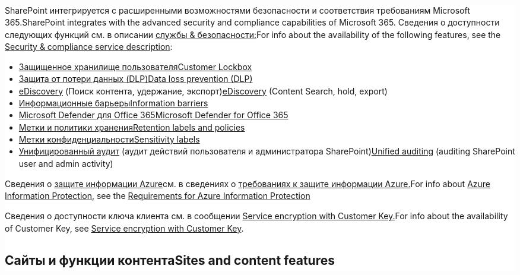 <span data-ttu-id="5be3e-199">SharePoint интегрируется с расширенными возможностями безопасности и соответствия требованиям Microsoft 365.</span><span class="sxs-lookup"><span data-stu-id="5be3e-199">SharePoint integrates with the advanced security and compliance capabilities of Microsoft 365.</span></span> <span data-ttu-id="5be3e-200">Сведения о доступности следующих функций см. в описании [службы & безопасности:](/office365/servicedescriptions/office-365-platform-service-description/office-365-securitycompliance-center)</span><span class="sxs-lookup"><span data-stu-id="5be3e-200">For info about the availability of the following features, see the [Security & compliance service description](/office365/servicedescriptions/office-365-platform-service-description/office-365-securitycompliance-center):</span></span>

- [<span data-ttu-id="5be3e-201">Защищенное хранилище пользователя</span><span class="sxs-lookup"><span data-stu-id="5be3e-201">Customer Lockbox</span></span>](/microsoft-365/compliance/customer-lockbox-requests)
- [<span data-ttu-id="5be3e-202">Защита от потери данных (DLP)</span><span class="sxs-lookup"><span data-stu-id="5be3e-202">Data loss prevention (DLP)</span></span>](/microsoft-365/compliance/data-loss-prevention-policies) 
- <span data-ttu-id="5be3e-203">[eDiscovery](/microsoft-365/compliance/ediscovery-cases) (Поиск контента, удержание, экспорт)</span><span class="sxs-lookup"><span data-stu-id="5be3e-203">[eDiscovery](/microsoft-365/compliance/ediscovery-cases) (Content Search, hold, export)</span></span>
- [<span data-ttu-id="5be3e-204">Информационные барьеры</span><span class="sxs-lookup"><span data-stu-id="5be3e-204">Information barriers</span></span>](/microsoft-365/compliance/information-barriers)
- [<span data-ttu-id="5be3e-205">Microsoft Defender для Office 365</span><span class="sxs-lookup"><span data-stu-id="5be3e-205">Microsoft Defender for Office 365</span></span>](/microsoft-365/security/office-365-security/atp-for-spo-odb-and-teams)
- [<span data-ttu-id="5be3e-206">Метки и политики хранения</span><span class="sxs-lookup"><span data-stu-id="5be3e-206">Retention labels and policies</span></span>](/microsoft-365/compliance/auto-apply-retention-labels-scenario)
- [<span data-ttu-id="5be3e-207">Метки конфиденциальности</span><span class="sxs-lookup"><span data-stu-id="5be3e-207">Sensitivity labels</span></span>](/microsoft-365/compliance/sensitivity-labels)
- <span data-ttu-id="5be3e-208">[Унифицированный аудит](/microsoft-365/compliance/search-the-audit-log-in-security-and-compliance) (аудит действий пользователя и администратора SharePoint)</span><span class="sxs-lookup"><span data-stu-id="5be3e-208">[Unified auditing](/microsoft-365/compliance/search-the-audit-log-in-security-and-compliance) (auditing SharePoint user and admin activity)</span></span>

<span data-ttu-id="5be3e-209">Сведения о [защите информации Azure](/microsoft-365/compliance/protect-sharepoint-online-files-with-azure-information-protection)см. в сведениях о [требованиях к защите информации Azure.](/azure/information-protection/requirements)</span><span class="sxs-lookup"><span data-stu-id="5be3e-209">For info about [Azure Information Protection](/microsoft-365/compliance/protect-sharepoint-online-files-with-azure-information-protection), see the [Requirements for Azure Information Protection](/azure/information-protection/requirements)</span></span>

<span data-ttu-id="5be3e-210">Сведения о доступности ключа клиента см. в сообщении [Service encryption with Customer Key.](/microsoft-365/compliance/service-encryption-with-customer-key-faq#how-is-customer-key-licensed)</span><span class="sxs-lookup"><span data-stu-id="5be3e-210">For info about the availability of Customer Key, see [Service encryption with Customer Key](/microsoft-365/compliance/service-encryption-with-customer-key-faq#how-is-customer-key-licensed).</span></span> 



## <a name="sites-and-content-features"></a><span data-ttu-id="5be3e-211">Сайты и функции контента</span><span class="sxs-lookup"><span data-stu-id="5be3e-211">Sites and content features</span></span>
